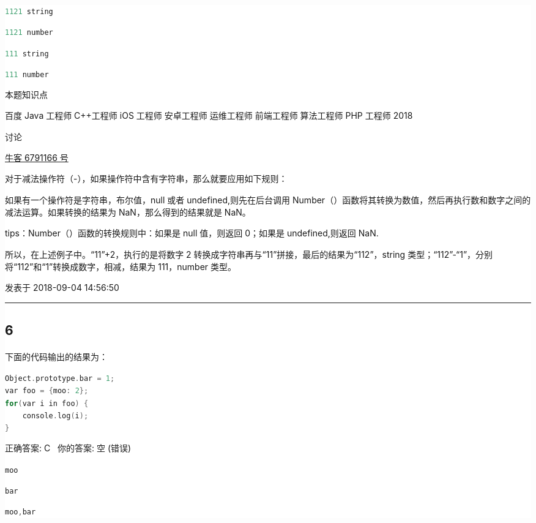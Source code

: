 ```cpp
1121 string
```

```cpp
1121 number
```

```cpp
111 string
```

```cpp
111 number
```

本题知识点

百度 Java 工程师 C++工程师 iOS 工程师 安卓工程师 运维工程师 前端工程师 算法工程师 PHP 工程师 2018

讨论

[牛客 6791166 号](https://www.nowcoder.com/profile/6791166)

对于减法操作符（-），如果操作符中含有字符串，那么就要应用如下规则：

如果有一个操作符是字符串，布尔值，null 或者 undefined,则先在后台调用 Number（）函数将其转换为数值，然后再执行数和数字之间的减法运算。如果转换的结果为 NaN，那么得到的结果就是 NaN。

tips：Number（）函数的转换规则中：如果是 null 值，则返回 0；如果是 undefined,则返回 NaN.

所以，在上述例子中。“11”+2，执行的是将数字 2 转换成字符串再与“11”拼接，最后的结果为“112”，string 类型；“112”-“1”，分别将“112”和“1”转换成数字，相减，结果为 111，number 类型。

发表于 2018-09-04 14:56:50

* * *

## 6

下面的代码输出的结果为：

```cpp
Object.prototype.bar = 1;
var foo = {moo: 2};
for(var i in foo) {
    console.log(i);
}
```

正确答案: C   你的答案: 空 (错误)

```cpp
moo
```

```cpp
bar
```

```cpp
moo,bar
```
